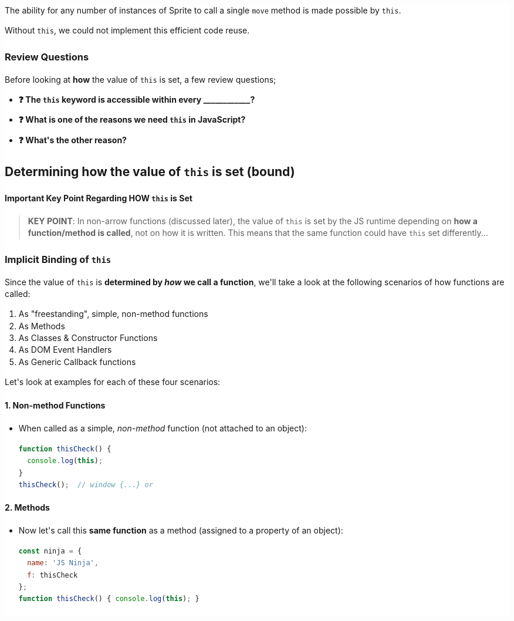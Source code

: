 
The ability for any number of instances of Sprite to call a single `move` method is made possible by `this`.

Without `this`, we could not implement this efficient code reuse.

### Review Questions

Before looking at **how** the value of `this` is set, a few review questions;

- **❓ The `this` keyword is accessible within every ____________?**

- **❓ What is one of the reasons we need `this` in JavaScript?**

- **❓ What's the other reason?**

## Determining **how** the value of `this` is set (bound)

#### Important Key Point Regarding HOW `this` is Set

> **KEY POINT**: In non-arrow functions (discussed later), the value of `this` is set by the JS runtime depending on **how a function/method is called**, not on how it is written. This means that the same function could have `this` set differently...

### Implicit Binding of `this`

Since the value of `this` is **determined by _how_ we call a function**, we'll take a look at the following scenarios of how functions are called:

1. As "freestanding", simple, non-method functions
2. As Methods
3. As Classes & Constructor Functions
4. As DOM Event Handlers
5. As Generic Callback functions

Let's look at examples for each of these four scenarios:

#### 1. Non-method Functions

- When called as a simple, _non-method_ function (not attached to an object):

	```js
	function thisCheck() {
	  console.log(this);
	}
	thisCheck();  // window {...} or 
	```
	

#### 2. Methods

- Now let's call this **same function** as a method (assigned to a property of an object):

	```js
	const ninja = {
	  name: 'JS Ninja',
	  f: thisCheck
	};
	function thisCheck() { console.log(this); }
		